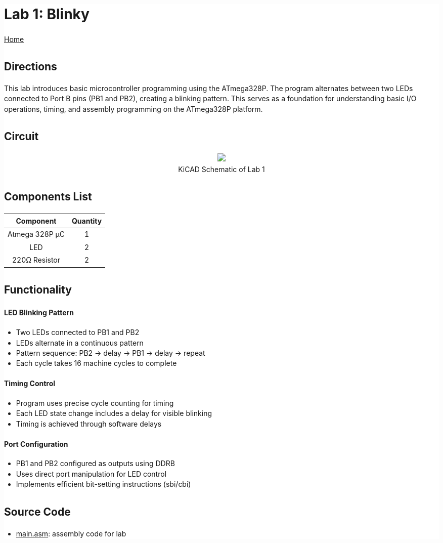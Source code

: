 # Lab 1: Blinky

[Home](../../README.md)

## Directions
This lab introduces basic microcontroller programming using the ATmega328P. The program alternates between two LEDs connected to Port B pins (PB1 and PB2), creating a blinking pattern. This serves as a foundation for understanding basic I/O operations, timing, and assembly programming on the ATmega328P platform.

## Circuit
<div align="center">
    <img width="100%" src="./lab_report/schematic_lab_1.png">
</div>
<div align="center">
    KiCAD Schematic of Lab 1
</div>

## Components List
<div align="center">

| Component | Quantity |
|:-----------:|:----------:|
| Atmega 328P µC | 1 |
| LED | 2 |
| 220Ω Resistor | 2 |

</div>

## Functionality
#### LED Blinking Pattern
- Two LEDs connected to PB1 and PB2
- LEDs alternate in a continuous pattern
- Pattern sequence: PB2 → delay → PB1 → delay → repeat
- Each cycle takes 16 machine cycles to complete

#### Timing Control
- Program uses precise cycle counting for timing
- Each LED state change includes a delay for visible blinking
- Timing is achieved through software delays

#### Port Configuration
- PB1 and PB2 configured as outputs using DDRB
- Uses direct port manipulation for LED control
- Implements efficient bit-setting instructions (sbi/cbi)

## Source Code 
- [main.asm](../lab1/asm/main.asm): assembly code for lab
